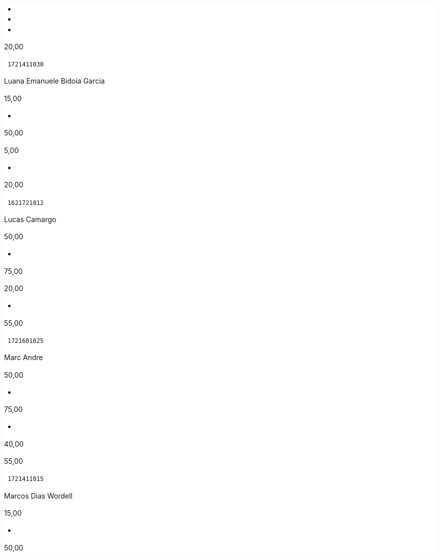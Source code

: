    -

   -

   -

   20,00

     1721411030

   Luana Emanuele Bidoia Garcia

   15,00

   -

   50,00

   5,00

   -

   20,00

     1621721012

   Lucas Camargo

   50,00

   -

   75,00

   20,00

   -

   55,00

     1721601025

   Marc Andre

   50,00

   -

   75,00

   -

   40,00

   55,00

     1721411015

   Marcos Dias Wordell

   15,00

   -

   50,00
